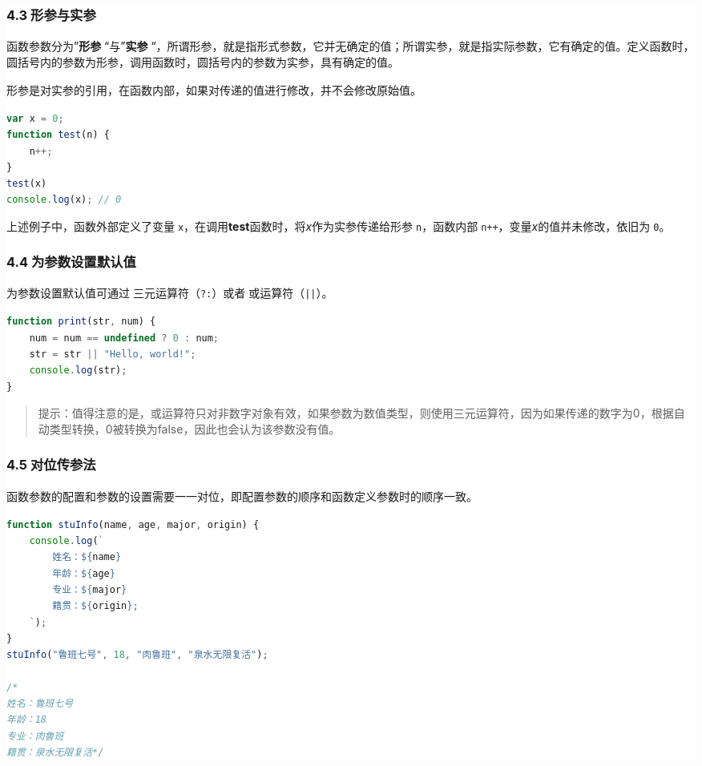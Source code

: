 ### 4.3 形参与实参

函数参数分为”**形参** “与”**实参** “，所谓形参，就是指形式参数，它并无确定的值；所谓实参，就是指实际参数，它有确定的值。定义函数时，圆括号内的参数为形参，调用函数时，圆括号内的参数为实参，具有确定的值。

形参是对实参的引用，在函数内部，如果对传递的值进行修改，并不会修改原始值。

```javascript
var x = 0;
function test(n) {
	n++;
}
test(x)
console.log(x); // 0
```

上述例子中，函数外部定义了变量 `x`，在调用**test**函数时，将*x*作为实参传递给形参 `n`，函数内部 `n++`，变量*x*的值并未修改，依旧为 `0`。



### 4.4 为参数设置默认值

为参数设置默认值可通过 三元运算符（`?:`）或者 或运算符（`||`）。

```javascript
function print(str, num) {
    num = num == undefined ? 0 : num;
    str = str || "Hello, world!";
    console.log(str);
}
```

> 提示：值得注意的是，或运算符只对非数字对象有效，如果参数为数值类型，则使用三元运算符，因为如果传递的数字为0，根据自动类型转换，0被转换为false，因此也会认为该参数没有值。



### 4.5 对位传参法

函数参数的配置和参数的设置需要一一对位，即配置参数的顺序和函数定义参数时的顺序一致。

```js
function stuInfo(name, age, major, origin) {
    console.log(`
        姓名：${name}
        年龄：${age}
        专业：${major}
        籍贯：${origin};
    `);
}
stuInfo("鲁班七号", 18, "肉鲁班", "泉水无限复活");

/*
姓名：鲁班七号
年龄：18
专业：肉鲁班
籍贯：泉水无限复活*/
```

